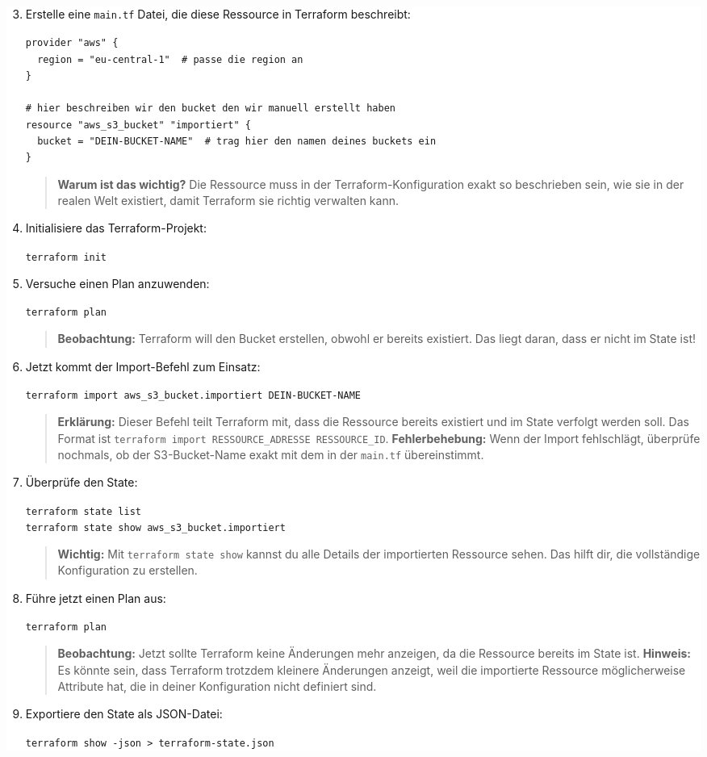 3. Erstelle eine `main.tf` Datei, die diese Ressource in Terraform beschreibt:
   ```hcl
   provider "aws" {
     region = "eu-central-1"  # passe die region an
   }

   # hier beschreiben wir den bucket den wir manuell erstellt haben
   resource "aws_s3_bucket" "importiert" {
     bucket = "DEIN-BUCKET-NAME"  # trag hier den namen deines buckets ein
   }
   ```

   > **Warum ist das wichtig?** Die Ressource muss in der Terraform-Konfiguration exakt so beschrieben sein, wie sie in der realen Welt existiert, damit Terraform sie richtig verwalten kann.

4. Initialisiere das Terraform-Projekt:
   ```
   terraform init
   ```

5. Versuche einen Plan anzuwenden:
   ```
   terraform plan
   ```
   
   > **Beobachtung:** Terraform will den Bucket erstellen, obwohl er bereits existiert. Das liegt daran, dass er nicht im State ist!

6. Jetzt kommt der Import-Befehl zum Einsatz:
   ```
   terraform import aws_s3_bucket.importiert DEIN-BUCKET-NAME
   ```
   
   > **Erklärung:** Dieser Befehl teilt Terraform mit, dass die Ressource bereits existiert und im State verfolgt werden soll. Das Format ist `terraform import RESSOURCE_ADRESSE RESSOURCE_ID`.
   > **Fehlerbehebung:** Wenn der Import fehlschlägt, überprüfe nochmals, ob der S3-Bucket-Name exakt mit dem in der `main.tf` übereinstimmt.

7. Überprüfe den State:
   ```
   terraform state list
   terraform state show aws_s3_bucket.importiert
   ```

   > **Wichtig:** Mit `terraform state show` kannst du alle Details der importierten Ressource sehen. Das hilft dir, die vollständige Konfiguration zu erstellen.

8. Führe jetzt einen Plan aus:
   ```
   terraform plan
   ```
   
   > **Beobachtung:** Jetzt sollte Terraform keine Änderungen mehr anzeigen, da die Ressource bereits im State ist.
   > **Hinweis:** Es könnte sein, dass Terraform trotzdem kleinere Änderungen anzeigt, weil die importierte Ressource möglicherweise Attribute hat, die in deiner Konfiguration nicht definiert sind.

9. Exportiere den State als JSON-Datei:
   ```
   terraform show -json > terraform-state.json
   ```
